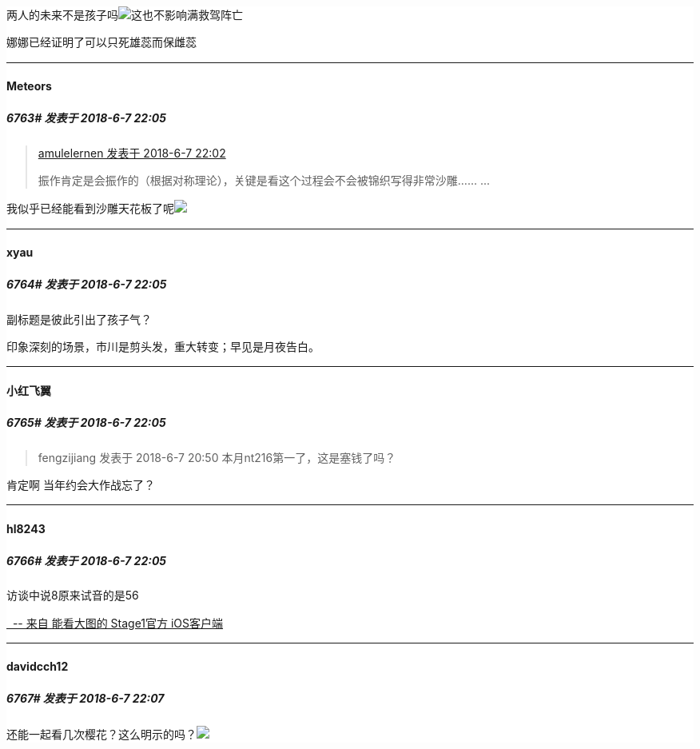两人的未来不是孩子吗<img src="https://static.saraba1st.com/image/smiley/face2017/037.png" referrerpolicy="no-referrer">这也不影响满救驾阵亡

娜娜已经证明了可以只死雄蕊而保雌蕊


*****

####  Meteors  
##### 6763#       发表于 2018-6-7 22:05


<blockquote><a href="httphttps://bbs.saraba1st.com/2b/forum.php?mod=redirect&amp;goto=findpost&amp;pid=39910830&amp;ptid=1701499" target="_blank">amulelernen 发表于 2018-6-7 22:02</a>

振作肯定是会振作的（根据对称理论），关键是看这个过程会不会被锦织写得非常沙雕…… ...</blockquote>
我似乎已经能看到沙雕天花板了呢<img src="https://static.saraba1st.com/image/smiley/face2017/067.png" referrerpolicy="no-referrer">


*****

####  xyau  
##### 6764#       发表于 2018-6-7 22:05


副标题是彼此引出了孩子气？

印象深刻的场景，市川是剪头发，重大转变；早见是月夜告白。


*****

####  小红飞翼  
##### 6765#       发表于 2018-6-7 22:05


<blockquote>fengzijiang 发表于 2018-6-7 20:50
本月nt216第一了，这是塞钱了吗？</blockquote>
肯定啊 当年约会大作战忘了？ 


*****

####  hl8243  
##### 6766#       发表于 2018-6-7 22:05


访谈中说8原来试音的是56

[  -- 来自 能看大图的 Stage1官方 iOS客户端](https://itunes.apple.com/fi/app/saraba1st/id1221237470?mt=8)


*****

####  davidcch12  
##### 6767#       发表于 2018-6-7 22:07


还能一起看几次樱花？这么明示的吗？<img src="https://static.saraba1st.com/image/smiley/face2017/004.gif" referrerpolicy="no-referrer">

